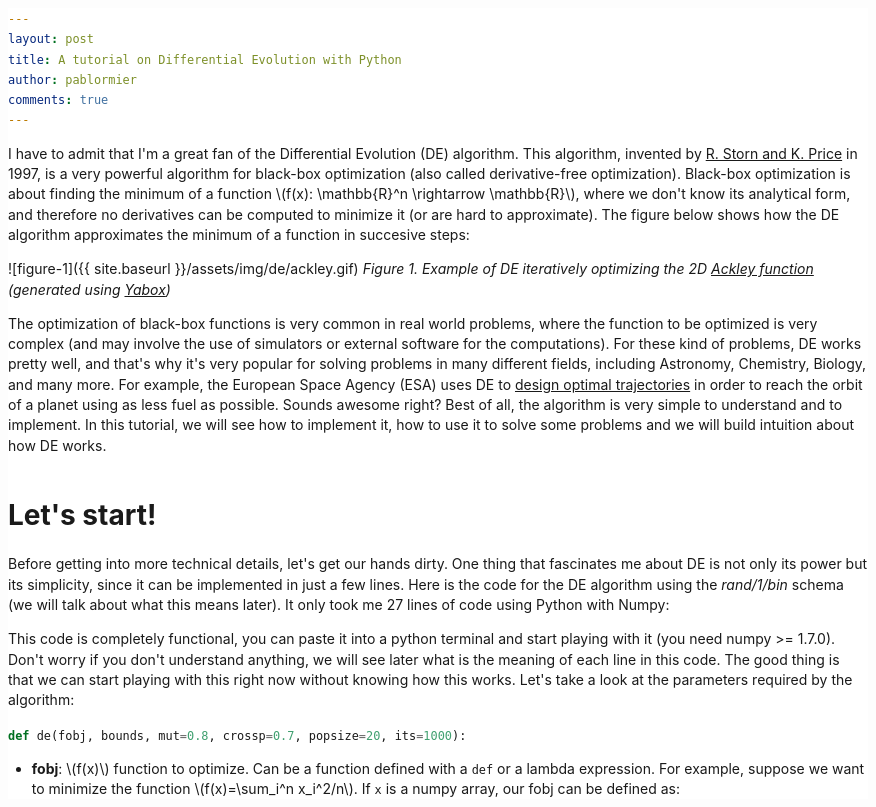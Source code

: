 ```yaml
---
layout: post
title: A tutorial on Differential Evolution with Python
author: pablormier
comments: true
---
```


I have to admit that I'm a great fan of the Differential Evolution (DE) algorithm. This algorithm, invented by [R. Storn and K. Price](https://link.springer.com/article/10.1023%2FA%3A1008202821328?LI=true) in 1997, is a very powerful algorithm for black-box optimization (also called derivative-free optimization). Black-box optimization is about finding the minimum of a function \\(f(x): \mathbb{R}^n \rightarrow \mathbb{R}\\), where we don't know its analytical form, and therefore no derivatives can be computed to minimize it (or are hard to approximate). The figure below shows how the DE algorithm approximates the minimum of a function in succesive steps:

![figure-1]({{ site.baseurl }}/assets/img/de/ackley.gif)
*Figure 1. Example of DE iteratively optimizing the 2D [Ackley function](https://www.sfu.ca/~ssurjano/ackley.html) (generated using [Yabox](https://github.com/pablormier/yabox))*

The optimization of black-box functions is very common in real world problems, where the function to be optimized is very complex (and may involve the use of simulators or external software for the computations). For these kind of problems, DE works pretty well, and that's why it's very popular for solving problems in many different fields, including Astronomy, Chemistry, Biology, and many more. For example, the European Space Agency (ESA) uses DE to [design optimal trajectories](http://www.esa.int/gsp/ACT/doc/INF/pub/ACT-RPR-INF-2014-(PPSN)CstrsOptJupiterCapture.pdf) in order to reach the orbit of a planet using as less fuel as possible. Sounds awesome right? Best of all, the algorithm is very simple to understand and to implement. In this tutorial, we will see how to implement it, how to use it to solve some problems and we will build intuition about how DE works. 


# Let's start!

Before getting into more technical details, let's get our hands dirty. One thing that fascinates me about DE is not only its power but its simplicity, since it can be implemented in just a few lines. Here is the code for the DE algorithm using the _rand/1/bin_ schema (we will talk about what this means later). It only took me 27 lines of code using Python with Numpy:

<script src="https://gist.github.com/pablormier/0caff10a5f76e87857b44f63757729b0.js"></script>

This code is completely functional, you can paste it into a python terminal and start playing with it (you need numpy >= 1.7.0). Don't worry if you don't understand anything, we will see later what is the meaning of each line in this code. The good thing is that we can start playing with this right now without knowing how this works.
Let's take a look at the parameters required by the algorithm:

```python
def de(fobj, bounds, mut=0.8, crossp=0.7, popsize=20, its=1000):
```

* __fobj__: \\(f(x)\\) function to optimize. Can be a function defined with a `def` or a lambda expression. For example, suppose we want to minimize the function \\(f(x)=\sum_i^n x_i^2/n\\). If `x` is a numpy array, our fobj can be defined as:
    